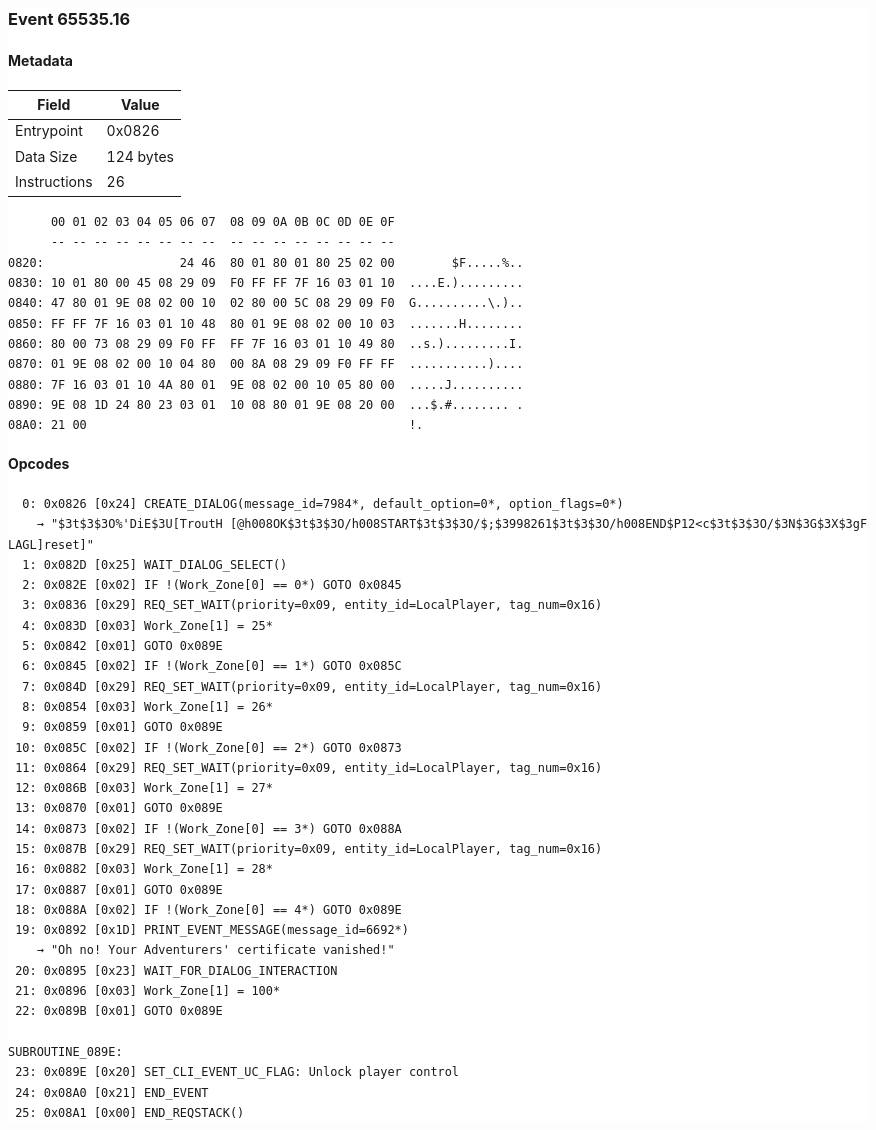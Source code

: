 ```
```

### Event 65535.16

#### Metadata

| Field        | Value     |
|--------------|-----------|
| Entrypoint   | 0x0826    |
| Data Size    | 124 bytes |
| Instructions | 26        |

```
      00 01 02 03 04 05 06 07  08 09 0A 0B 0C 0D 0E 0F
      -- -- -- -- -- -- -- --  -- -- -- -- -- -- -- --
0820:                   24 46  80 01 80 01 80 25 02 00        $F.....%..
0830: 10 01 80 00 45 08 29 09  F0 FF FF 7F 16 03 01 10  ....E.).........
0840: 47 80 01 9E 08 02 00 10  02 80 00 5C 08 29 09 F0  G..........\.)..
0850: FF FF 7F 16 03 01 10 48  80 01 9E 08 02 00 10 03  .......H........
0860: 80 00 73 08 29 09 F0 FF  FF 7F 16 03 01 10 49 80  ..s.).........I.
0870: 01 9E 08 02 00 10 04 80  00 8A 08 29 09 F0 FF FF  ...........)....
0880: 7F 16 03 01 10 4A 80 01  9E 08 02 00 10 05 80 00  .....J..........
0890: 9E 08 1D 24 80 23 03 01  10 08 80 01 9E 08 20 00  ...$.#........ .
08A0: 21 00                                             !.              
```

#### Opcodes

```
  0: 0x0826 [0x24] CREATE_DIALOG(message_id=7984*, default_option=0*, option_flags=0*)
    → "$3t$3$3O%'DiE$3U[TroutH [@h008OK$3t$3$3O/h008START$3t$3$3O/$;$3998261$3t$3$3O/h008END$P12<c$3t$3$3O/$3N$3G$3X$3gFLAGL]reset]"
  1: 0x082D [0x25] WAIT_DIALOG_SELECT()
  2: 0x082E [0x02] IF !(Work_Zone[0] == 0*) GOTO 0x0845
  3: 0x0836 [0x29] REQ_SET_WAIT(priority=0x09, entity_id=LocalPlayer, tag_num=0x16)
  4: 0x083D [0x03] Work_Zone[1] = 25*
  5: 0x0842 [0x01] GOTO 0x089E
  6: 0x0845 [0x02] IF !(Work_Zone[0] == 1*) GOTO 0x085C
  7: 0x084D [0x29] REQ_SET_WAIT(priority=0x09, entity_id=LocalPlayer, tag_num=0x16)
  8: 0x0854 [0x03] Work_Zone[1] = 26*
  9: 0x0859 [0x01] GOTO 0x089E
 10: 0x085C [0x02] IF !(Work_Zone[0] == 2*) GOTO 0x0873
 11: 0x0864 [0x29] REQ_SET_WAIT(priority=0x09, entity_id=LocalPlayer, tag_num=0x16)
 12: 0x086B [0x03] Work_Zone[1] = 27*
 13: 0x0870 [0x01] GOTO 0x089E
 14: 0x0873 [0x02] IF !(Work_Zone[0] == 3*) GOTO 0x088A
 15: 0x087B [0x29] REQ_SET_WAIT(priority=0x09, entity_id=LocalPlayer, tag_num=0x16)
 16: 0x0882 [0x03] Work_Zone[1] = 28*
 17: 0x0887 [0x01] GOTO 0x089E
 18: 0x088A [0x02] IF !(Work_Zone[0] == 4*) GOTO 0x089E
 19: 0x0892 [0x1D] PRINT_EVENT_MESSAGE(message_id=6692*)
    → "Oh no! Your Adventurers' certificate vanished!"
 20: 0x0895 [0x23] WAIT_FOR_DIALOG_INTERACTION
 21: 0x0896 [0x03] Work_Zone[1] = 100*
 22: 0x089B [0x01] GOTO 0x089E

SUBROUTINE_089E:
 23: 0x089E [0x20] SET_CLI_EVENT_UC_FLAG: Unlock player control
 24: 0x08A0 [0x21] END_EVENT
 25: 0x08A1 [0x00] END_REQSTACK()
```
